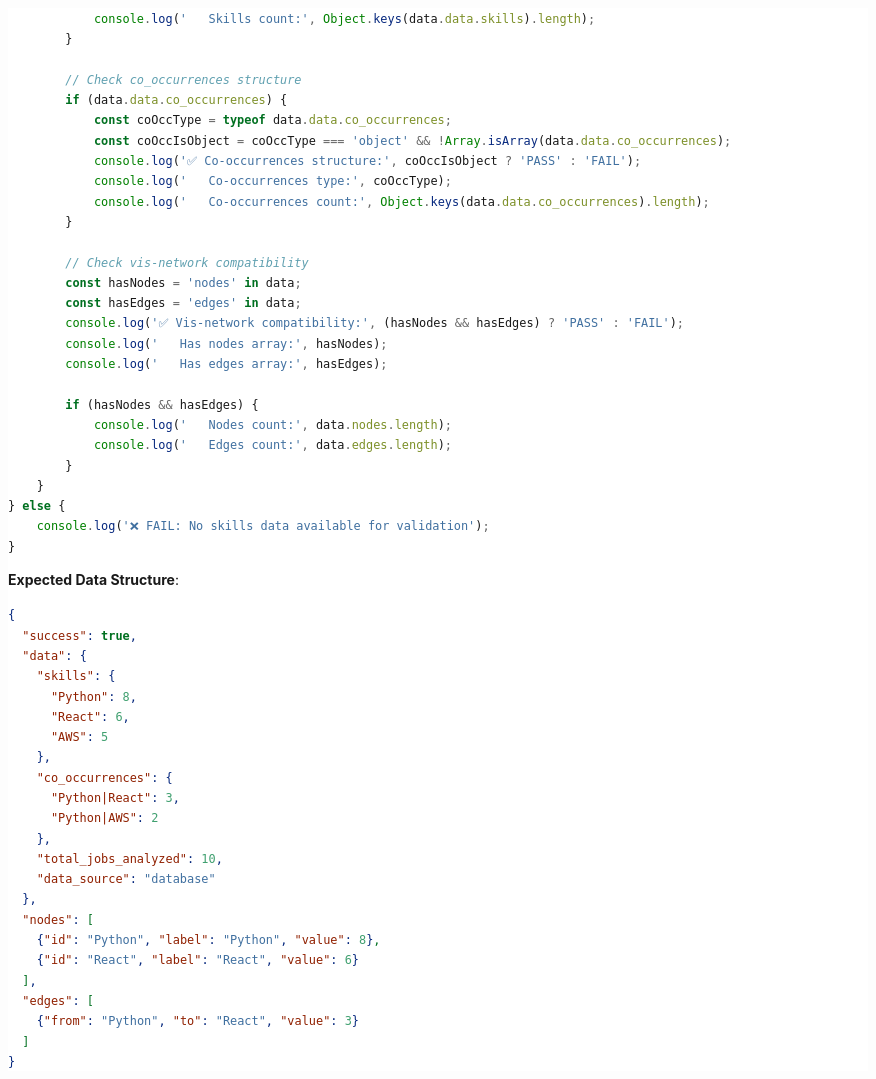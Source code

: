 ```javascript
            console.log('   Skills count:', Object.keys(data.data.skills).length);
        }
        
        // Check co_occurrences structure
        if (data.data.co_occurrences) {
            const coOccType = typeof data.data.co_occurrences;
            const coOccIsObject = coOccType === 'object' && !Array.isArray(data.data.co_occurrences);
            console.log('✅ Co-occurrences structure:', coOccIsObject ? 'PASS' : 'FAIL');
            console.log('   Co-occurrences type:', coOccType);
            console.log('   Co-occurrences count:', Object.keys(data.data.co_occurrences).length);
        }
        
        // Check vis-network compatibility
        const hasNodes = 'nodes' in data;
        const hasEdges = 'edges' in data;
        console.log('✅ Vis-network compatibility:', (hasNodes && hasEdges) ? 'PASS' : 'FAIL');
        console.log('   Has nodes array:', hasNodes);
        console.log('   Has edges array:', hasEdges);
        
        if (hasNodes && hasEdges) {
            console.log('   Nodes count:', data.nodes.length);
            console.log('   Edges count:', data.edges.length);
        }
    }
} else {
    console.log('❌ FAIL: No skills data available for validation');
}
```

**Expected Data Structure**:
```json
{
  "success": true,
  "data": {
    "skills": {
      "Python": 8,
      "React": 6,
      "AWS": 5
    },
    "co_occurrences": {
      "Python|React": 3,
      "Python|AWS": 2
    },
    "total_jobs_analyzed": 10,
    "data_source": "database"
  },
  "nodes": [
    {"id": "Python", "label": "Python", "value": 8},
    {"id": "React", "label": "React", "value": 6}
  ],
  "edges": [
    {"from": "Python", "to": "React", "value": 3}
  ]
}
```
